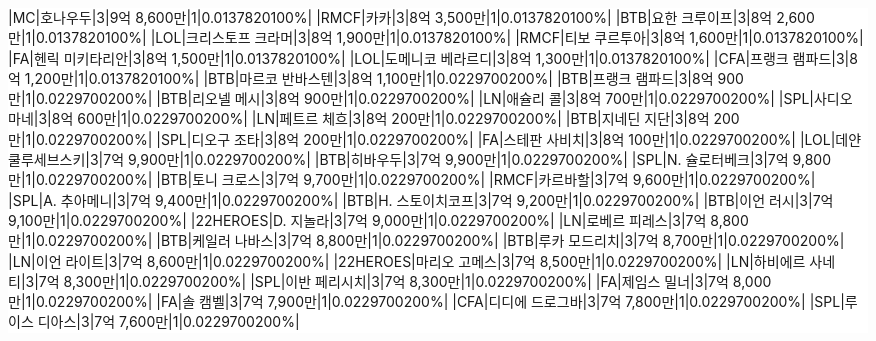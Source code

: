 |MC|호나우두|3|9억 8,600만|1|0.0137820100%|
|RMCF|카카|3|8억 3,500만|1|0.0137820100%|
|BTB|요한 크루이프|3|8억 2,600만|1|0.0137820100%|
|LOL|크리스토프 크라머|3|8억 1,900만|1|0.0137820100%|
|RMCF|티보 쿠르투아|3|8억 1,600만|1|0.0137820100%|
|FA|헨릭 미키타리안|3|8억 1,500만|1|0.0137820100%|
|LOL|도메니코 베라르디|3|8억 1,300만|1|0.0137820100%|
|CFA|프랭크 램파드|3|8억 1,200만|1|0.0137820100%|
|BTB|마르코 반바스텐|3|8억 1,100만|1|0.0229700200%|
|BTB|프랭크 램파드|3|8억 900만|1|0.0229700200%|
|BTB|리오넬 메시|3|8억 900만|1|0.0229700200%|
|LN|애슐리 콜|3|8억 700만|1|0.0229700200%|
|SPL|사디오 마네|3|8억 600만|1|0.0229700200%|
|LN|페트르 체흐|3|8억 200만|1|0.0229700200%|
|BTB|지네딘 지단|3|8억 200만|1|0.0229700200%|
|SPL|디오구 조타|3|8억 200만|1|0.0229700200%|
|FA|스테판 사비치|3|8억 100만|1|0.0229700200%|
|LOL|데얀 쿨루세브스키|3|7억 9,900만|1|0.0229700200%|
|BTB|히바우두|3|7억 9,900만|1|0.0229700200%|
|SPL|N. 슐로터베크|3|7억 9,800만|1|0.0229700200%|
|BTB|토니 크로스|3|7억 9,700만|1|0.0229700200%|
|RMCF|카르바할|3|7억 9,600만|1|0.0229700200%|
|SPL|A. 추아메니|3|7억 9,400만|1|0.0229700200%|
|BTB|H. 스토이치코프|3|7억 9,200만|1|0.0229700200%|
|BTB|이언 러시|3|7억 9,100만|1|0.0229700200%|
|22HEROES|D. 지놀라|3|7억 9,000만|1|0.0229700200%|
|LN|로베르 피레스|3|7억 8,800만|1|0.0229700200%|
|BTB|케일러 나바스|3|7억 8,800만|1|0.0229700200%|
|BTB|루카 모드리치|3|7억 8,700만|1|0.0229700200%|
|LN|이언 라이트|3|7억 8,600만|1|0.0229700200%|
|22HEROES|마리오 고메스|3|7억 8,500만|1|0.0229700200%|
|LN|하비에르 사네티|3|7억 8,300만|1|0.0229700200%|
|SPL|이반 페리시치|3|7억 8,300만|1|0.0229700200%|
|FA|제임스 밀너|3|7억 8,000만|1|0.0229700200%|
|FA|솔 캠벨|3|7억 7,900만|1|0.0229700200%|
|CFA|디디에 드로그바|3|7억 7,800만|1|0.0229700200%|
|SPL|루이스 디아스|3|7억 7,600만|1|0.0229700200%|